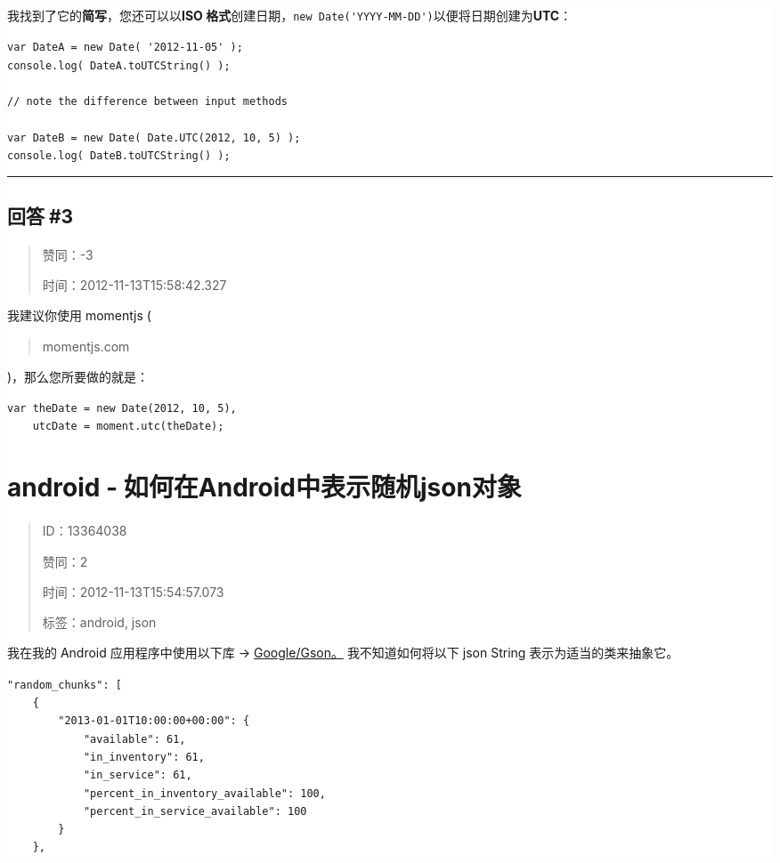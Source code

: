我找到了它的**简写**，您还可以以**ISO 格式**创建日期，`new Date('YYYY-MM-DD')`以便将日期创建为**UTC**：

```
var DateA = new Date( '2012-11-05' );
console.log( DateA.toUTCString() );

// note the difference between input methods

var DateB = new Date( Date.UTC(2012, 10, 5) );
console.log( DateB.toUTCString() );
```

* * *

## 回答 #3

> 赞同：-3
> 
> 时间：2012-11-13T15:58:42.327

我建议你使用 momentjs (

> momentjs.com

)，那么您所要做的就是：

```
var theDate = new Date(2012, 10, 5),
    utcDate = moment.utc(theDate); 
```

# android - 如何在Android中表示随机json对象

> ID：13364038
> 
> 赞同：2
> 
> 时间：2012-11-13T15:54:57.073
> 
> 标签：android, json

我在我的 Android 应用程序中使用以下库 -> [Google/Gson。](http://code.google.com/p/google-gson/) 我不知道如何将以下 json String 表示为适当的类来抽象它。

```
"random_chunks": [
    {
        "2013-01-01T10:00:00+00:00": {
            "available": 61,
            "in_inventory": 61,
            "in_service": 61,
            "percent_in_inventory_available": 100,
            "percent_in_service_available": 100
        }
    }, 
```
